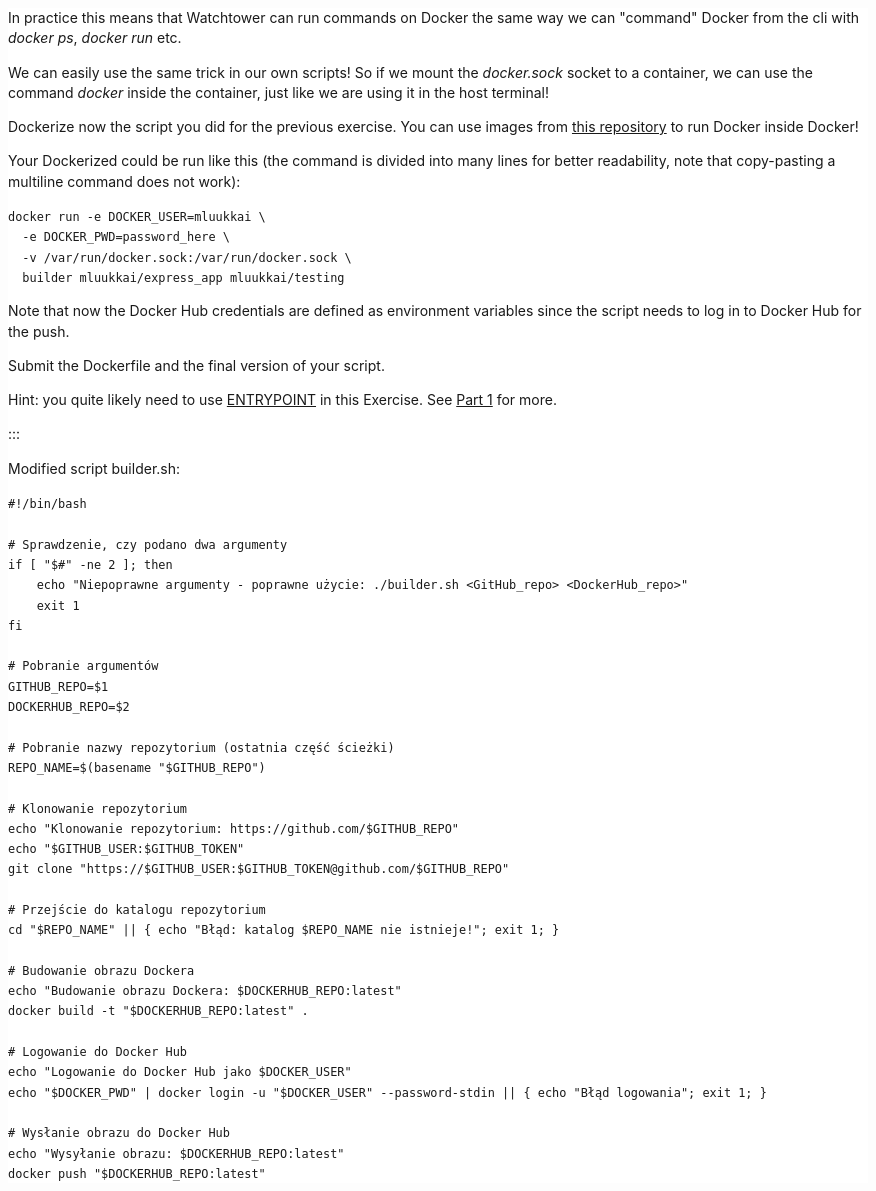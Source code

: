    In practice this means that Watchtower can run commands on Docker the same way we can "command" Docker from the cli with _docker ps_, _docker run_ etc.

  We can easily use the same trick in our own scripts! So if we mount the _docker.sock_ socket to a container, we can use the command _docker_ inside the container, just like we are using it in the host terminal!

Dockerize now the script you did for the previous exercise. You can use images from [this repository](https://hub.docker.com/_/docker) to run Docker inside Docker!

Your Dockerized could be run like this (the command is divided into many lines for better readability, note that copy-pasting a multiline command does not work):

```
docker run -e DOCKER_USER=mluukkai \
  -e DOCKER_PWD=password_here \
  -v /var/run/docker.sock:/var/run/docker.sock \
  builder mluukkai/express_app mluukkai/testing
```

Note that now the Docker Hub credentials are defined as environment variables since the script needs to log in to Docker Hub for the push.

Submit the Dockerfile and the final version of your script.

  Hint: you quite likely need to use [ENTRYPOINT](https://docs.docker.com/engine/reference/builder/#entrypoint) in this Exercise.
  See [Part 1](/part-1/section-4) for more.

:::

Modified script builder.sh:

```
#!/bin/bash

# Sprawdzenie, czy podano dwa argumenty
if [ "$#" -ne 2 ]; then
    echo "Niepoprawne argumenty - poprawne użycie: ./builder.sh <GitHub_repo> <DockerHub_repo>"
    exit 1
fi

# Pobranie argumentów
GITHUB_REPO=$1
DOCKERHUB_REPO=$2

# Pobranie nazwy repozytorium (ostatnia część ścieżki)
REPO_NAME=$(basename "$GITHUB_REPO")

# Klonowanie repozytorium
echo "Klonowanie repozytorium: https://github.com/$GITHUB_REPO"
echo "$GITHUB_USER:$GITHUB_TOKEN"
git clone "https://$GITHUB_USER:$GITHUB_TOKEN@github.com/$GITHUB_REPO"

# Przejście do katalogu repozytorium
cd "$REPO_NAME" || { echo "Błąd: katalog $REPO_NAME nie istnieje!"; exit 1; }

# Budowanie obrazu Dockera
echo "Budowanie obrazu Dockera: $DOCKERHUB_REPO:latest"
docker build -t "$DOCKERHUB_REPO:latest" .

# Logowanie do Docker Hub
echo "Logowanie do Docker Hub jako $DOCKER_USER"
echo "$DOCKER_PWD" | docker login -u "$DOCKER_USER" --password-stdin || { echo "Błąd logowania"; exit 1; }

# Wysłanie obrazu do Docker Hub
echo "Wysyłanie obrazu: $DOCKERHUB_REPO:latest"
docker push "$DOCKERHUB_REPO:latest"
```